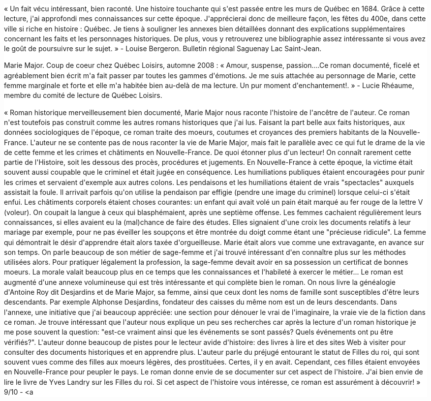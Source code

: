 
« Un fait vécu intéressant, bien raconté. Une histoire touchante qui s'est
passée entre les murs de Québec en 1684. Grâce à cette lecture, j'ai approfondi
mes connaissances sur cette époque. J'apprécierai donc de meilleure façon, les
fêtes du 400e, dans cette ville si riche en histoire : Québec. Je tiens à
souligner les annexes bien détaillées donnant des explications supplémentaires
concernant les faits et les personnages historiques. De plus, vous y
retrouverez une bibliographie assez intéressante si vous avez le goût de
poursuivre sur le sujet. » - Louise Bergeron. Bulletin régional Saguenay Lac
Saint-Jean.

Marie Major. Coup de coeur chez Québec Loisirs, automne 2008 : « Amour,
suspense, passion....Ce roman documenté, ficelé et agréablement bien écrit m'a
fait passer par toutes les gammes d'émotions. Je me suis attachée au personnage
de Marie, cette femme marginale et forte et elle m'a habitée bien au-delà de ma
lecture. Un pur moment d'enchantement!. » - Lucie Rhéaume, membre du comité de
lecture de Québec Loisirs.

« Roman historique merveilleusement bien documenté, Marie Major nous raconte
l'histoire de l'ancêtre de l'auteur. Ce roman n'est toutefois pas construit
comme les autres romans historiques que j'ai lus. Faisant la part belle aux
faits historiques, aux données sociologiques de l'époque, ce roman traite des
moeurs, coutumes et croyances des premiers habitants de la Nouvelle-France.
L'auteur ne se contente pas de nous raconter la vie de Marie  Major, mais fait
le parallèle avec ce qui fut le drame de la vie de cette femme et les crimes
et châtiments en Nouvelle-France. De quoi étonner plus d'un lecteur! On connaît
rarement cette partie de l'Histoire, soit les dessous des procès, procédures et
jugements. En Nouvelle-France à cette époque, la victime était souvent aussi
coupable que le  criminel et était jugée en conséquence. Les humiliations
publiques étaient encouragées pour  punir les crimes et servaient d'exemple aux
autres colons. Les pendaisons et les humiliations  étaient de vrais
"spectacles" auxquels assistait la foule. Il arrivait parfois qu'on utilise la
pendaison par effigie (pendre une image du criminel) lorsque celui-ci s'était
enfui. Les châtiments corporels étaient choses courantes: un enfant qui avait
volé un pain était marqué  au fer rouge de la lettre V (voleur). On coupait la
langue à ceux qui blasphémaient, après une septième offense. Les femmes
cachaient régulièrement leurs connaissances, si elles avaient eu la (mal)chance
de  faire des études. Elles signaient d'une croix les documents relatifs à leur
mariage par  exemple, pour ne pas éveiller les soupçons et être montrée du
doigt comme étant une "précieuse ridicule". La femme qui démontrait le désir
d'apprendre était alors taxée d'orgueilleuse.  Marie était alors vue comme une
extravagante, en avance sur son temps. On parle beaucoup de  son métier de
sage-femme et j'ai trouvé intéressant d'en connaître plus sur les méthodes
utilisées alors. Pour pratiquer légalement la profession, la sage-femme devait
avoir en sa possession un certificat de bonnes moeurs. La morale valait
beaucoup plus en ce temps que les connaissances et l'habileté à exercer le
métier... Le roman est augmenté d'une annexe volumineuse qui est très
intéressante et qui complète bien le roman. On nous livre la généalogie
d'Antoine Roy dit Desjardins et de Marie Major, sa  femme, ainsi que ceux dont
les noms de famille sont susceptibles d'être leurs descendants. Par exemple
Alphonse Desjardins, fondateur des caisses du même nom est un de leurs
descendants. Dans l'annexe, une initiative que j'ai beaucoup appréciée: une
section pour dénouer le vrai de  l'imaginaire, la vraie vie de la fiction dans
ce roman. Je trouve intéressant que l'auteur  nous explique un peu ses
recherches car après la lecture d'un roman historique je me pose  souvent la
question: "est-ce vraiment ainsi que les événements se sont passés? Quels
événements ont pu être vérifiés?". L'auteur donne beaucoup de pistes pour le
lecteur avide  d'histoire: des livres à lire et des sites Web à visiter pour
consulter des documents  historiques et en apprendre plus. L'auteur parle du
préjugé entourant le statut de Filles du roi, qui sont souvent vues comme  des
filles aux moeurs légères, des prostituées. Certes, il y en avait. Cependant,
ces filles étaient envoyées en Nouvelle-France pour peupler le pays. Le roman
donne envie de se  documenter sur cet aspect de l'histoire. J'ai bien envie de
lire le livre de Yves Landry sur les Filles du roi. Si cet aspect de l'histoire
vous intéresse, ce roman est assurément à découvrir! » 9/10 - <a